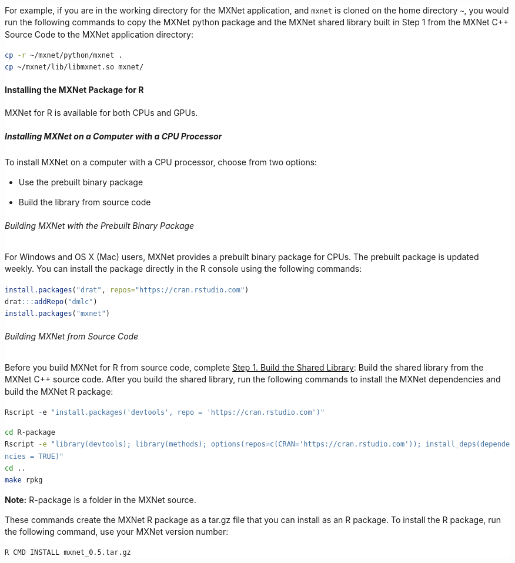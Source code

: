 For example, if you are in the working directory for the MXNet application, and ```mxnet``` is cloned on the home directory ```~```, you would run the following commands to copy the MXNet python package and the MXNet shared library built in Step 1 from the MXNet C++ Source Code to the MXNet application directory:

```bash
cp -r ~/mxnet/python/mxnet .
cp ~/mxnet/lib/libmxnet.so mxnet/
```

#### Installing the MXNet Package for R
MXNet for R is available for both CPUs and GPUs.

##### Installing MXNet on a Computer with a CPU Processor

To install MXNet on a computer with a CPU processor, choose from two options:

* Use the prebuilt binary package

* Build the library from source code

###### Building MXNet with the Prebuilt Binary Package
For Windows and OS X (Mac) users, MXNet provides a prebuilt binary package for CPUs. The prebuilt package is updated weekly. You can install the package directly in the R console using the following commands:

```r
install.packages("drat", repos="https://cran.rstudio.com")
drat:::addRepo("dmlc")
install.packages("mxnet")
```

###### Building MXNet from Source Code

Before you build MXNet for R from source code, complete [Step 1. Build the Shared Library](#build-the-shared-library): Build the shared library from the MXNet C++ source code. After you build the shared library, run the following commands to install the MXNet dependencies and build the MXNet R package:

```r
Rscript -e "install.packages('devtools', repo = 'https://cran.rstudio.com')"
```
```bash
cd R-package
Rscript -e "library(devtools); library(methods); options(repos=c(CRAN='https://cran.rstudio.com')); install_deps(dependencies = TRUE)"
cd ..
make rpkg
```

**Note:** R-package is a folder in the MXNet source.

These commands create the MXNet R package as a tar.gz file that you can install as an R package. To install the R package, run the following command, use your MXNet version number:

```bash
R CMD INSTALL mxnet_0.5.tar.gz
```
